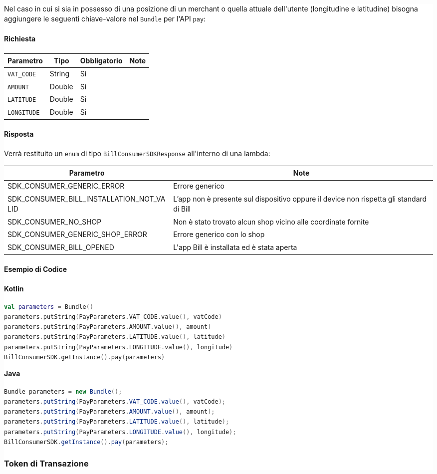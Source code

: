 Nel caso in cui si sia in possesso di una posizione di un merchant o quella attuale dell'utente (longitudine e latitudine) bisogna aggiungere le seguenti chiave-valore nel `Bundle` per l'API `pay`:

#### Richiesta

| **Parametro** | **Tipo**        | **Obbligatorio** | **Note** |
|---------------|-----------------|------------------|----------|
| `VAT_CODE`    | String          | Si               |          |
| `AMOUNT`      | Double          | Si               |          |
| `LATITUDE`    | Double          | Si               |          |
| `LONGITUDE`   | Double          | Si               |          |

#### Risposta

Verrà restituito un `enum` di tipo `BillConsumerSDKResponse` all'interno di una lambda:

| **Parametro**                            | **Note**                                                                                |
|------------------------------------------|-----------------------------------------------------------------------------------------|
| SDK_CONSUMER_GENERIC_ERROR               | Errore generico                                                                         |
| SDK_CONSUMER_BILL_INSTALLATION_NOT_VALID | L’app non è presente sul dispositivo oppure il device non rispetta gli standard di Bill |
| SDK_CONSUMER_NO_SHOP                     | Non è stato trovato alcun shop vicino alle coordinate fornite                           |
| SDK_CONSUMER_GENERIC_SHOP_ERROR          | Errore generico con lo shop                                                             |
| SDK_CONSUMER_BILL_OPENED                 | L'app Bill è installata ed è stata aperta                                               |

#### Esempio di Codice

**Kotlin**

```kotlin
val parameters = Bundle()
parameters.putString(PayParameters.VAT_CODE.value(), vatCode)
parameters.putString(PayParameters.AMOUNT.value(), amount)
parameters.putString(PayParameters.LATITUDE.value(), latitude)
parameters.putString(PayParameters.LONGITUDE.value(), longitude)
BillConsumerSDK.getInstance().pay(parameters)
```

**Java**

```java
Bundle parameters = new Bundle();
parameters.putString(PayParameters.VAT_CODE.value(), vatCode);
parameters.putString(PayParameters.AMOUNT.value(), amount);
parameters.putString(PayParameters.LATITUDE.value(), latitude);
parameters.putString(PayParameters.LONGITUDE.value(), longitude);
BillConsumerSDK.getInstance().pay(parameters);
```

### Token di Transazione
